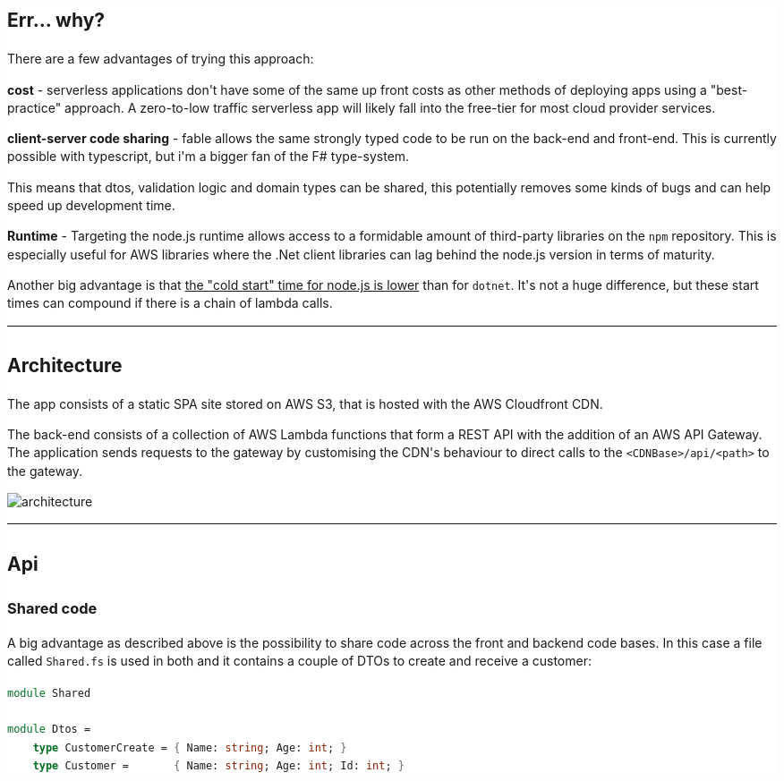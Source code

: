 ## Err... why?

There are a few advantages of trying this approach:

**cost** - serverless applications don't have some of the same up front costs as other methods of deploying apps using a "best-practice" approach. A zero-to-low traffic serverless app will likely fall into the free-tier for most cloud provider services.


**client-server code sharing** - fable allows the same strongly typed code to be run on the back-end and front-end. This is currently possible with typescript, but i'm a bigger fan of the F# type-system. 

This means that dtos, validation logic and domain types can be shared, this potentially removes some kinds of bugs and can help speed up development time. 

**Runtime** - Targeting the node.js runtime allows access to a formidable amount of third-party libraries on the `npm` repository. This is especially useful for AWS libraries where the .Net client libraries can lag behind the node.js version in terms of maturity.

Another big advantage is that [the "cold start" time for node.js is lower](https://mikhail.io/serverless/coldstarts/aws/) than for `dotnet`. It's not a huge difference, but these start times can compound if there is a chain of lambda calls.

---

## Architecture

The app consists of a static SPA site stored on AWS S3, that is hosted with the AWS Cloudfront CDN. 

The back-end consists of a collection of AWS Lambda functions that form a REST API with the addition of an AWS API Gateway. 
The application sends requests to the gateway by customising the CDN's behaviour to direct calls to the `<CDNBase>/api/<path>` to the gateway.

![architecture](Architecture.png)

---

## Api

### Shared code

A big advantage as described above is the possibility to share code across the front and backend code bases. In this case a file called `Shared.fs` is used in both and it contains a couple of DTOs to create and receive a customer:

``` fsharp
module Shared

module Dtos =    
    type CustomerCreate = { Name: string; Age: int; }
    type Customer =       { Name: string; Age: int; Id: int; }
```
